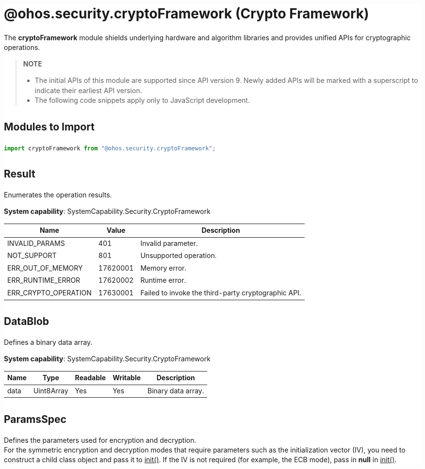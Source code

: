 # @ohos.security.cryptoFramework (Crypto Framework)

The **cryptoFramework** module shields underlying hardware and algorithm libraries and provides unified APIs for cryptographic operations.

> **NOTE**
>
>- The initial APIs of this module are supported since API version 9. Newly added APIs will be marked with a superscript to indicate their earliest API version.
>- The following code snippets apply only to JavaScript development.

## Modules to Import

```ts
import cryptoFramework from "@ohos.security.cryptoFramework";
```

## Result

 Enumerates the operation results.

 **System capability**: SystemCapability.Security.CryptoFramework

| Name                                 |    Value  |   Description                        |
| ------------------------------------- | -------- | ---------------------------- |
| INVALID_PARAMS                        | 401      | Invalid parameter.                  |
| NOT_SUPPORT                           | 801      | Unsupported operation.                |
| ERR_OUT_OF_MEMORY                     | 17620001 | Memory error.                  |
| ERR_RUNTIME_ERROR                     | 17620002 | Runtime error.            |
| ERR_CRYPTO_OPERATION                  | 17630001 | Failed to invoke the third-party cryptographic API.    |

## DataBlob

Defines a binary data array.

 **System capability**: SystemCapability.Security.CryptoFramework

| Name| Type      | Readable| Writable| Description  |
| ---- | ---------- | ---- | ---- | ------ |
| data | Uint8Array | Yes  | Yes  | Binary data array.|

## ParamsSpec

Defines the parameters used for encryption and decryption.<br>For the symmetric encryption and decryption modes that require parameters such as the initialization vector (IV), you need to construct a child class object and pass it to [init()](#init-2). If the IV is not required (for example, the ECB mode), pass in **null** in [init()](#init-2).
